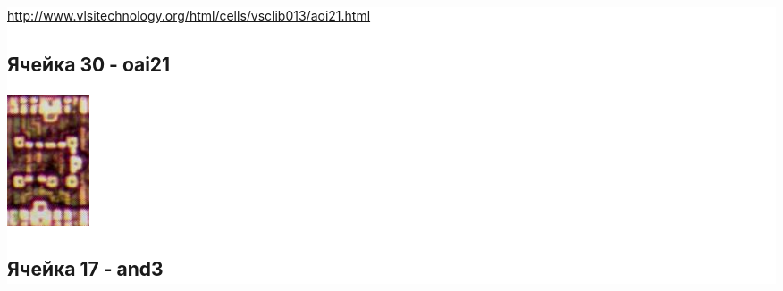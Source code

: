 http://www.vlsitechnology.org/html/cells/vsclib013/aoi21.html

## Ячейка 30 - oai21

![image](/imgstore/176858461-752080b4-4bb8-45dd-83af-3c506128ef38.png)

## Ячейка 17 - and3
